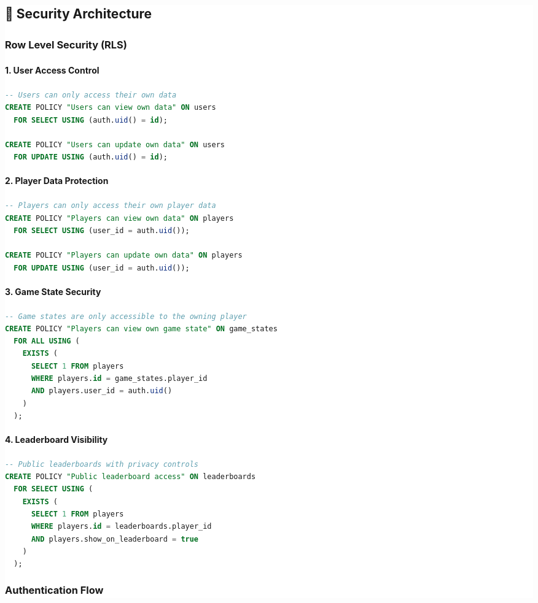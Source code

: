 ## 🔐 Security Architecture

### Row Level Security (RLS)

#### 1. User Access Control
```sql
-- Users can only access their own data
CREATE POLICY "Users can view own data" ON users
  FOR SELECT USING (auth.uid() = id);

CREATE POLICY "Users can update own data" ON users
  FOR UPDATE USING (auth.uid() = id);
```

#### 2. Player Data Protection
```sql
-- Players can only access their own player data
CREATE POLICY "Players can view own data" ON players
  FOR SELECT USING (user_id = auth.uid());

CREATE POLICY "Players can update own data" ON players
  FOR UPDATE USING (user_id = auth.uid());
```

#### 3. Game State Security
```sql
-- Game states are only accessible to the owning player
CREATE POLICY "Players can view own game state" ON game_states
  FOR ALL USING (
    EXISTS (
      SELECT 1 FROM players 
      WHERE players.id = game_states.player_id 
      AND players.user_id = auth.uid()
    )
  );
```

#### 4. Leaderboard Visibility
```sql
-- Public leaderboards with privacy controls
CREATE POLICY "Public leaderboard access" ON leaderboards
  FOR SELECT USING (
    EXISTS (
      SELECT 1 FROM players 
      WHERE players.id = leaderboards.player_id 
      AND players.show_on_leaderboard = true
    )
  );
```

### Authentication Flow
